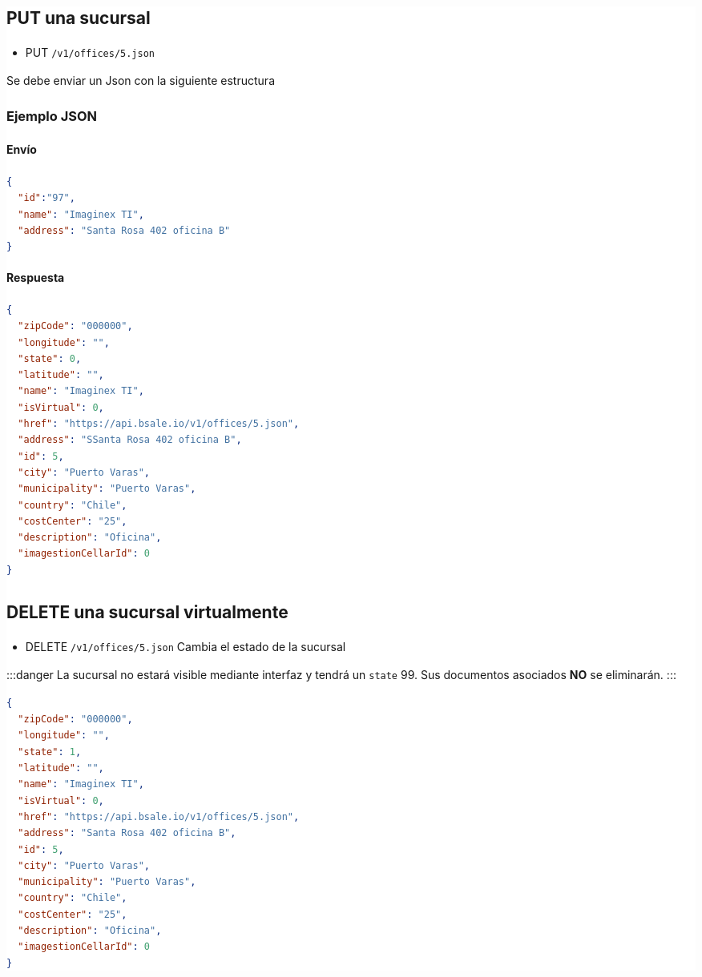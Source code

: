 ## PUT una sucursal
- PUT `/v1/offices/5.json` 

Se debe enviar un Json con la siguiente estructura
### Ejemplo JSON

#### Envío
```json
{
  "id":"97",
  "name": "Imaginex TI",
  "address": "Santa Rosa 402 oficina B" 
}
```
#### Respuesta
```json
{
  "zipCode": "000000",
  "longitude": "",
  "state": 0,
  "latitude": "",
  "name": "Imaginex TI",
  "isVirtual": 0,
  "href": "https://api.bsale.io/v1/offices/5.json",
  "address": "SSanta Rosa 402 oficina B",
  "id": 5,
  "city": "Puerto Varas",
  "municipality": "Puerto Varas",
  "country": "Chile",
  "costCenter": "25",
  "description": "Oficina",
  "imagestionCellarId": 0
}
```

## DELETE una sucursal virtualmente
- DELETE `/v1/offices/5.json` 
Cambia el estado de la sucursal

:::danger
La sucursal no estará visible mediante interfaz y tendrá un `state` 99. Sus documentos asociados **NO** se eliminarán.
:::

```json
{
  "zipCode": "000000",
  "longitude": "",
  "state": 1,
  "latitude": "",
  "name": "Imaginex TI",
  "isVirtual": 0,
  "href": "https://api.bsale.io/v1/offices/5.json",
  "address": "Santa Rosa 402 oficina B",
  "id": 5,
  "city": "Puerto Varas",
  "municipality": "Puerto Varas",
  "country": "Chile",
  "costCenter": "25",
  "description": "Oficina",
  "imagestionCellarId": 0
}
```
